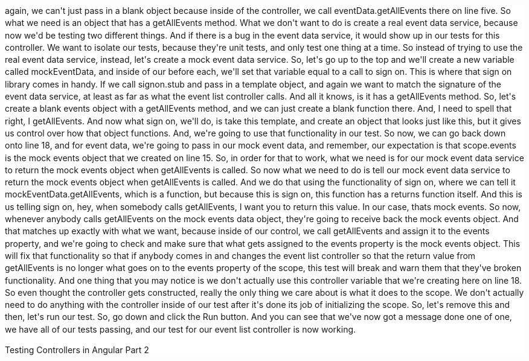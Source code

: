 again, we can't just pass in a blank object because inside of the controller, we call eventData.getAllEvents there on line five. So what we need is an object that has a getAllEvents method. What we don't want to do is create a real event data service, because now we'd be testing two different things. And if there is a bug in the event data service, it would show up in our tests for this controller. We want to isolate our tests, because they're unit tests, and only test one thing at a time. So instead of trying to use the real event data service, instead, let's create a mock event data service. So, let's go up to the top and we'll create a new variable called mockEventData, and inside of our before each, we'll set that variable equal to a call to sign on. This is where that sign on library comes in handy. If we call signon.stub and pass in a template object, and again we want to match the signature of the event data service, at least as far as what the event list controller calls. And all it knows, is it has a getAllEvents method. So, let's create a blank events object with a getAllEvents method, and we can just create a blank function there. And, I need to spell that right, I getAllEvents. And now what sign on, we'll do, is take this template, and create an object that looks just like this, but it gives us control over how that object functions. And, we're going to use that functionality in our test. So now, we can go back down onto line 18, and for event data, we're going to pass in our mock event data, and remember, our expectation is that scope.events is the mock events object that we created on line 15. So, in order for that to work, what we need is for our mock event data service to return the mock events object when getAllEvents is called. So now what we need to do is tell our mock event data service to return the mock events object when getAllEvents is called. And we do that using the functionality of sign on, where we can tell it mockEventData.getAllEvents, which is a function, but because this is sign on, this function has a returns function itself. And this is us telling sign on, hey, when somebody calls getAllEvents, I want you to return this value. In our case, thats mock events. So now, whenever anybody calls getAllEvents on the mock events data object, they're going to receive back the mock events object. And that matches up exactly with what we want, because inside of our control, we call getAllEvents and assign it to the events property, and we're going to check and make sure that what gets assigned to the events property is the mock events object. This will fix that functionality so that if anybody comes in and changes the event list controller so that the return value from getAllEvents is no longer what goes on to the events property of the scope, this test will break and warn them that they've broken functionality. And one thing that you may notice is we don't actually use this controller variable that we're creating here on line 18. So even thought the controller gets constructed, really the only thing we care about is what it does to the scope. We don't actually need to do anything with the controller inside of our test after it's done its job of initializing the scope. So, let's remove this and then, let's run our test. So, go down and click the Run button. And you can see that we've now got a message done one of one, we have all of our tests passing, and our test for our event list controller is now working.

Testing Controllers in Angular Part 2